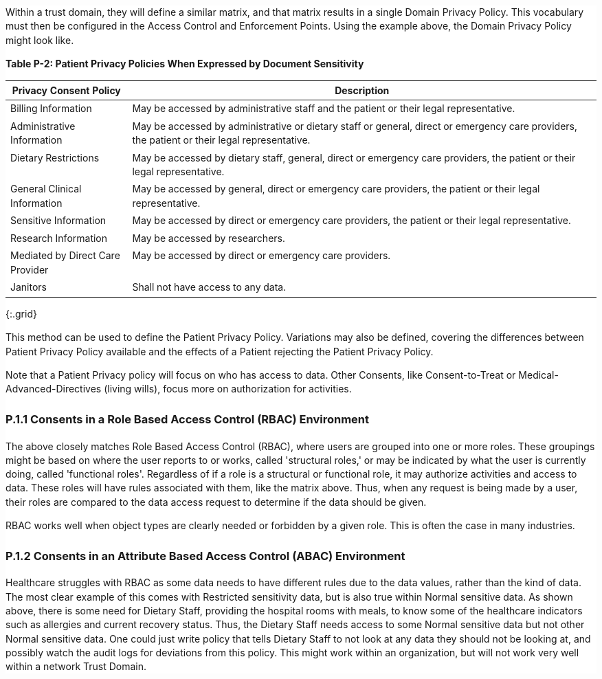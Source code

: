 Within a trust domain, they will define a similar matrix, and that matrix results in a single Domain Privacy Policy. This vocabulary must then be configured in the Access Control and Enforcement Points. Using the example above, the Domain Privacy Policy might look like.

**Table P-2: Patient Privacy Policies When Expressed by Document Sensitivity**

| Privacy Consent Policy | Description |
|------------------------| -- |
| Billing Information    | May be accessed by administrative staff and the patient or their legal representative.
| Administrative Information | May be accessed by administrative or dietary staff or general, direct or emergency care providers, the patient or their legal representative.
| Dietary Restrictions | May be accessed by dietary staff, general, direct or emergency care providers, the patient or their legal representative.
| General Clinical Information | May be accessed by general, direct or emergency care providers, the patient or their legal representative.
| Sensitive Information | May be accessed by direct or emergency care providers, the patient or their legal representative.
| Research Information | May be accessed by researchers.
| Mediated by Direct Care Provider | May be accessed by direct or emergency care providers.
| Janitors | Shall not have access to any data.
{:.grid}

This method can be used to define the Patient Privacy Policy. Variations may also be defined, covering the differences between Patient Privacy Policy available and the effects of a Patient rejecting the Patient Privacy Policy.

Note that a Patient Privacy policy will focus on who has access to data. Other Consents, like Consent-to-Treat or Medical-Advanced-Directives (living wills), focus more on authorization for activities.

### P.1.1 Consents in a Role Based Access Control (RBAC) Environment

The above closely matches Role Based Access Control (RBAC), where users are grouped into one or more roles. These groupings might be based on where the user reports to or works, called 'structural roles,' or may be indicated by what the user is currently doing, called 'functional roles'. Regardless of if a role is a structural or functional role, it may authorize activities and access to data. These roles will have rules associated with them, like the matrix above. Thus, when any request is being made by a user, their roles are compared to the data access request to determine if the data should be given.

RBAC works well when object types are clearly needed or forbidden by a given role. This is often the case in many industries.

### P.1.2 Consents in an Attribute Based Access Control (ABAC) Environment

Healthcare struggles with RBAC as some data needs to have different rules due to the data values, rather than the kind of data. The most clear example of this comes with Restricted sensitivity data, but is also true within Normal sensitive data. As shown above, there is some need for Dietary Staff, providing the hospital rooms with meals, to know some of the healthcare indicators such as allergies and current recovery status. Thus, the Dietary Staff needs access to some Normal sensitive data but not other Normal sensitive data. One could just write policy that tells Dietary Staff to not look at any data they should not be looking at, and possibly watch the audit logs for deviations from this policy. This might work within an organization, but will not work very well within a network Trust Domain.
